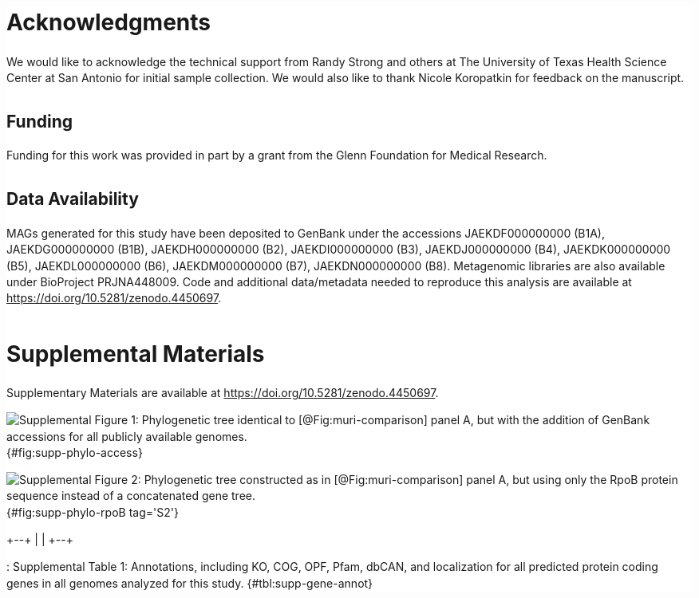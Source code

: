 
# Acknowledgments

We would like to acknowledge the technical support from Randy Strong and others
at The University of Texas Health Science Center at San Antonio for initial
sample collection.
We would also like to thank Nicole Koropatkin for feedback on the manuscript.


## Funding

Funding for this work was provided in part by a grant from the Glenn Foundation
for Medical Research.


## Data Availability


MAGs generated for this study have been deposited
to GenBank under the accessions JAEKDF000000000 (B1A),
JAEKDG000000000 (B1B), JAEKDH000000000 (B2), JAEKDI000000000 (B3),
JAEKDJ000000000 (B4), JAEKDK000000000 (B5), JAEKDL000000000 (B6),
JAEKDM000000000 (B7), JAEKDN000000000 (B8).
Metagenomic libraries are also available under BioProject PRJNA448009.
Code and additional data/metadata needed to reproduce this analysis are
available at <https://doi.org/10.5281/zenodo.4450697>.


# Supplemental Materials

Supplementary Materials are available at <https://doi.org/10.5281/zenodo.4450697>.

![
Supplemental Figure 1: Phylogenetic tree identical to [@Fig:muri-comparison] panel A, but with the
addition of GenBank accessions for all publicly available genomes.
](doc/static/figure_placeholder.png){#fig:supp-phylo-access}

![
Supplemental Figure 2: Phylogenetic tree constructed as in [@Fig:muri-comparison] panel A, but using
only the RpoB protein sequence instead of a concatenated gene tree.
](doc/static/figure_placeholder.png){#fig:supp-phylo-rpoB tag='S2'}


+--+
|  |
+--+

: Supplemental Table 1: Annotations, including KO, COG, OPF, Pfam, dbCAN, and localization for all
predicted protein coding genes in all genomes analyzed for this
study. {#tbl:supp-gene-annot}
